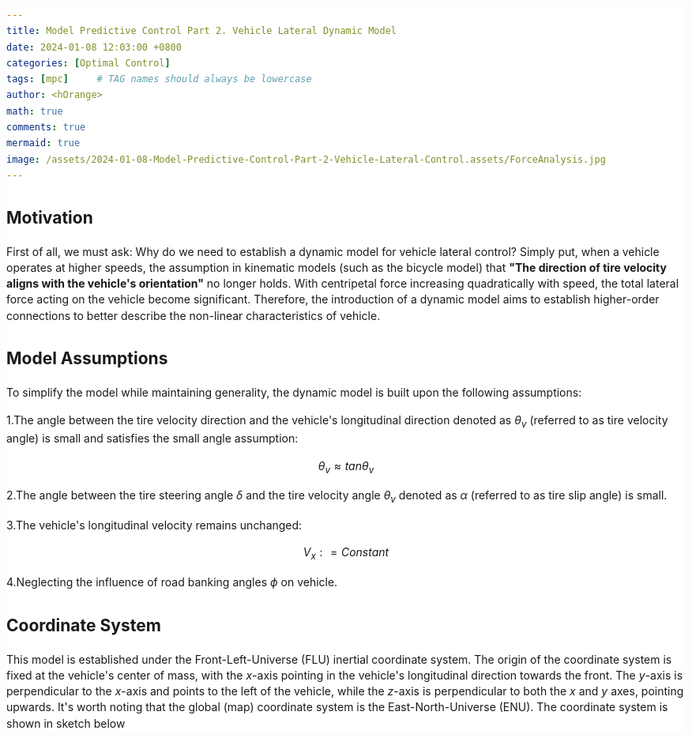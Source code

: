 ```yaml
---
title: Model Predictive Control Part 2. Vehicle Lateral Dynamic Model
date: 2024-01-08 12:03:00 +0800
categories: [Optimal Control]
tags: [mpc]     # TAG names should always be lowercase
author: <hOrange>
math: true
comments: true
mermaid: true
image: /assets/2024-01-08-Model-Predictive-Control-Part-2-Vehicle-Lateral-Control.assets/ForceAnalysis.jpg
---
```


## Motivation

First of all, we must ask: Why do we need to establish a dynamic model for vehicle lateral control? Simply put, when a vehicle operates at higher speeds, the assumption in kinematic models (such as the bicycle model) that **"The direction of tire velocity aligns with the vehicle's orientation"** no longer holds. With centripetal force increasing quadratically with speed, the total lateral force acting on the vehicle become significant. Therefore, the introduction of a dynamic model aims to establish higher-order connections to better describe the non-linear characteristics of vehicle.

## Model Assumptions

To simplify the model while maintaining generality, the dynamic model is built upon the following assumptions:

1.The angle between the tire velocity direction and the vehicle's longitudinal direction denoted as $\theta_v$ (referred to as tire velocity angle) is small and satisfies the small angle assumption:

$$
\theta_v \approx tan\theta_v
$$ 

2.The angle between the tire steering angle $\delta$ and the tire velocity angle $\theta_v$ denoted as $\alpha$ (referred to as tire slip angle) is small.

3.The vehicle's longitudinal velocity remains unchanged:

$$
V_x : = Constant
$$

4.Neglecting the influence of road banking angles $\phi$ on vehicle.

## Coordinate System

This model is established under the Front-Left-Universe (FLU) inertial coordinate system. The origin of the coordinate system is fixed at the vehicle's center of mass, with the $x$-axis pointing in the vehicle's longitudinal direction towards the front. The $y$-axis is perpendicular to the $x$-axis and points to the left of the vehicle, while the $z$-axis is perpendicular to both the $x$ and $y$ axes, pointing upwards. It's worth noting that the global (map) coordinate system is the East-North-Universe (ENU). The coordinate system is shown in sketch below
